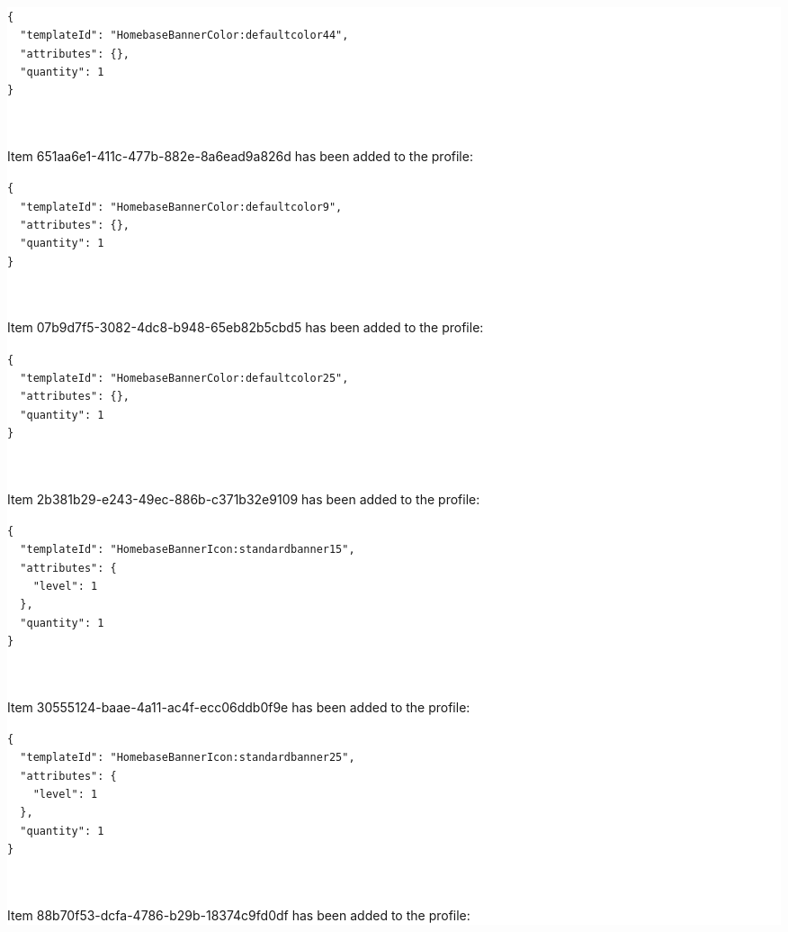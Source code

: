 ```
{
  "templateId": "HomebaseBannerColor:defaultcolor44",
  "attributes": {},
  "quantity": 1
}
```

<br><br>
Item 651aa6e1-411c-477b-882e-8a6ead9a826d has been added to the profile:

```
{
  "templateId": "HomebaseBannerColor:defaultcolor9",
  "attributes": {},
  "quantity": 1
}
```

<br><br>
Item 07b9d7f5-3082-4dc8-b948-65eb82b5cbd5 has been added to the profile:

```
{
  "templateId": "HomebaseBannerColor:defaultcolor25",
  "attributes": {},
  "quantity": 1
}
```

<br><br>
Item 2b381b29-e243-49ec-886b-c371b32e9109 has been added to the profile:

```
{
  "templateId": "HomebaseBannerIcon:standardbanner15",
  "attributes": {
    "level": 1
  },
  "quantity": 1
}
```

<br><br>
Item 30555124-baae-4a11-ac4f-ecc06ddb0f9e has been added to the profile:

```
{
  "templateId": "HomebaseBannerIcon:standardbanner25",
  "attributes": {
    "level": 1
  },
  "quantity": 1
}
```

<br><br>
Item 88b70f53-dcfa-4786-b29b-18374c9fd0df has been added to the profile:

